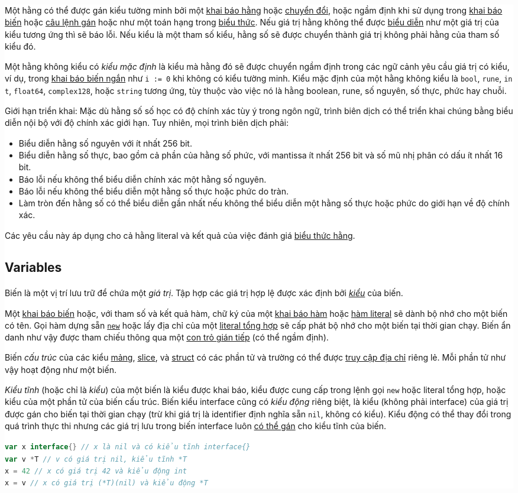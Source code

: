 Một hằng có thể được gán kiểu tường minh bởi một [khai báo hằng](#Constant-declarations) hoặc [chuyển đổi](#Conversions), hoặc ngầm định khi sử dụng trong [khai báo biến](#Variable-declarations) hoặc [câu lệnh gán](#Assignment-statements) hoặc như một toán hạng trong [biểu thức](#Expressions). Nếu giá trị hằng không thể được [biểu diễn](#Representability) như một giá trị của kiểu tương ứng thì sẽ báo lỗi. Nếu kiểu là một tham số kiểu, hằng số sẽ được chuyển thành giá trị không phải hằng của tham số kiểu đó.

Một hằng không kiểu có _kiểu mặc định_ là kiểu mà hằng đó sẽ được chuyển ngầm định trong các ngữ cảnh yêu cầu giá trị có kiểu, ví dụ, trong [khai báo biến ngắn](#Short-variable-declarations) như `i := 0` khi không có kiểu tường minh. Kiểu mặc định của một hằng không kiểu là `bool`, `rune`, `int`, `float64`, `complex128`, hoặc `string` tương ứng, tùy thuộc vào việc nó là hằng boolean, rune, số nguyên, số thực, phức hay chuỗi.

Giới hạn triển khai: Mặc dù hằng số số học có độ chính xác tùy ý trong ngôn ngữ, trình biên dịch có thể triển khai chúng bằng biểu diễn nội bộ với độ chính xác giới hạn. Tuy nhiên, mọi trình biên dịch phải:

- Biểu diễn hằng số nguyên với ít nhất 256 bit.
- Biểu diễn hằng số thực, bao gồm cả phần của hằng số phức, với mantissa ít nhất 256 bit và số mũ nhị phân có dấu ít nhất 16 bit.
- Báo lỗi nếu không thể biểu diễn chính xác một hằng số nguyên.
- Báo lỗi nếu không thể biểu diễn một hằng số thực hoặc phức do tràn.
- Làm tròn đến hằng số có thể biểu diễn gần nhất nếu không thể biểu diễn một hằng số thực hoặc phức do giới hạn về độ chính xác.

Các yêu cầu này áp dụng cho cả hằng literal và kết quả của việc đánh giá [biểu thức hằng](#Constant-expressions).

## Variables

Biến là một vị trí lưu trữ để chứa một _giá trị_. Tập hợp các giá trị hợp lệ được xác định bởi _[kiểu](#Types)_ của biến.

Một [khai báo biến](#Variable-declarations) hoặc, với tham số và kết quả hàm, chữ ký của một [khai báo hàm](#Function-declarations) hoặc [hàm literal](#Function-literals) sẽ dành bộ nhớ cho một biến có tên. Gọi hàm dựng sẵn [`new`](#Allocation) hoặc lấy địa chỉ của một [literal tổng hợp](#Composite-literals) sẽ cấp phát bộ nhớ cho một biến tại thời gian chạy. Biến ẩn danh như vậy được tham chiếu thông qua một [con trỏ gián tiếp](#Address-operators) (có thể ngầm định).

Biến _cấu trúc_ của các kiểu [mảng](#Array-types), [slice](#Slice-types), và [struct](#Struct-types) có các phần tử và trường có thể được [truy cập địa chỉ](#Address-operators) riêng lẻ. Mỗi phần tử như vậy hoạt động như một biến.

_Kiểu tĩnh_ (hoặc chỉ là _kiểu_) của một biến là kiểu được khai báo, kiểu được cung cấp trong lệnh gọi `new` hoặc literal tổng hợp, hoặc kiểu của một phần tử của biến cấu trúc. Biến kiểu interface cũng có _kiểu động_ riêng biệt, là kiểu (không phải interface) của giá trị được gán cho biến tại thời gian chạy (trừ khi giá trị là identifier định nghĩa sẵn `nil`, không có kiểu). Kiểu động có thể thay đổi trong quá trình thực thi nhưng các giá trị lưu trong biến interface luôn [có thể gán](#Assignability) cho kiểu tĩnh của biến.

```go
var x interface{} // x là nil và có kiểu tĩnh interface{}
var v *T // v có giá trị nil, kiểu tĩnh *T
x = 42 // x có giá trị 42 và kiểu động int
x = v // x có giá trị (*T)(nil) và kiểu động *T
```
